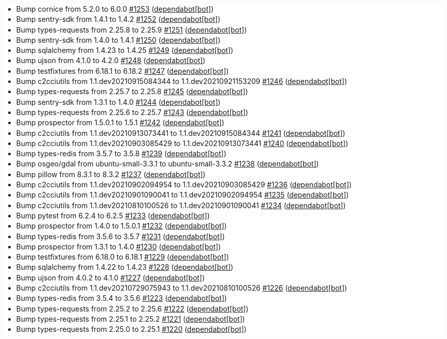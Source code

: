 - Bump cornice from 5.2.0 to 6.0.0 [\#1253](https://github.com/camptocamp/tilecloud-chain/pull/1253) ([dependabot[bot]](https://github.com/apps/dependabot))
- Bump sentry-sdk from 1.4.1 to 1.4.2 [\#1252](https://github.com/camptocamp/tilecloud-chain/pull/1252) ([dependabot[bot]](https://github.com/apps/dependabot))
- Bump types-requests from 2.25.8 to 2.25.9 [\#1251](https://github.com/camptocamp/tilecloud-chain/pull/1251) ([dependabot[bot]](https://github.com/apps/dependabot))
- Bump sentry-sdk from 1.4.0 to 1.4.1 [\#1250](https://github.com/camptocamp/tilecloud-chain/pull/1250) ([dependabot[bot]](https://github.com/apps/dependabot))
- Bump sqlalchemy from 1.4.23 to 1.4.25 [\#1249](https://github.com/camptocamp/tilecloud-chain/pull/1249) ([dependabot[bot]](https://github.com/apps/dependabot))
- Bump ujson from 4.1.0 to 4.2.0 [\#1248](https://github.com/camptocamp/tilecloud-chain/pull/1248) ([dependabot[bot]](https://github.com/apps/dependabot))
- Bump testfixtures from 6.18.1 to 6.18.2 [\#1247](https://github.com/camptocamp/tilecloud-chain/pull/1247) ([dependabot[bot]](https://github.com/apps/dependabot))
- Bump c2cciutils from 1.1.dev20210915084344 to 1.1.dev20210921153209 [\#1246](https://github.com/camptocamp/tilecloud-chain/pull/1246) ([dependabot[bot]](https://github.com/apps/dependabot))
- Bump types-requests from 2.25.7 to 2.25.8 [\#1245](https://github.com/camptocamp/tilecloud-chain/pull/1245) ([dependabot[bot]](https://github.com/apps/dependabot))
- Bump sentry-sdk from 1.3.1 to 1.4.0 [\#1244](https://github.com/camptocamp/tilecloud-chain/pull/1244) ([dependabot[bot]](https://github.com/apps/dependabot))
- Bump types-requests from 2.25.6 to 2.25.7 [\#1243](https://github.com/camptocamp/tilecloud-chain/pull/1243) ([dependabot[bot]](https://github.com/apps/dependabot))
- Bump prospector from 1.5.0.1 to 1.5.1 [\#1242](https://github.com/camptocamp/tilecloud-chain/pull/1242) ([dependabot[bot]](https://github.com/apps/dependabot))
- Bump c2cciutils from 1.1.dev20210913073441 to 1.1.dev20210915084344 [\#1241](https://github.com/camptocamp/tilecloud-chain/pull/1241) ([dependabot[bot]](https://github.com/apps/dependabot))
- Bump c2cciutils from 1.1.dev20210903085429 to 1.1.dev20210913073441 [\#1240](https://github.com/camptocamp/tilecloud-chain/pull/1240) ([dependabot[bot]](https://github.com/apps/dependabot))
- Bump types-redis from 3.5.7 to 3.5.8 [\#1239](https://github.com/camptocamp/tilecloud-chain/pull/1239) ([dependabot[bot]](https://github.com/apps/dependabot))
- Bump osgeo/gdal from ubuntu-small-3.3.1 to ubuntu-small-3.3.2 [\#1238](https://github.com/camptocamp/tilecloud-chain/pull/1238) ([dependabot[bot]](https://github.com/apps/dependabot))
- Bump pillow from 8.3.1 to 8.3.2 [\#1237](https://github.com/camptocamp/tilecloud-chain/pull/1237) ([dependabot[bot]](https://github.com/apps/dependabot))
- Bump c2cciutils from 1.1.dev20210902094954 to 1.1.dev20210903085429 [\#1236](https://github.com/camptocamp/tilecloud-chain/pull/1236) ([dependabot[bot]](https://github.com/apps/dependabot))
- Bump c2cciutils from 1.1.dev20210901090041 to 1.1.dev20210902094954 [\#1235](https://github.com/camptocamp/tilecloud-chain/pull/1235) ([dependabot[bot]](https://github.com/apps/dependabot))
- Bump c2cciutils from 1.1.dev20210810100526 to 1.1.dev20210901090041 [\#1234](https://github.com/camptocamp/tilecloud-chain/pull/1234) ([dependabot[bot]](https://github.com/apps/dependabot))
- Bump pytest from 6.2.4 to 6.2.5 [\#1233](https://github.com/camptocamp/tilecloud-chain/pull/1233) ([dependabot[bot]](https://github.com/apps/dependabot))
- Bump prospector from 1.4.0 to 1.5.0.1 [\#1232](https://github.com/camptocamp/tilecloud-chain/pull/1232) ([dependabot[bot]](https://github.com/apps/dependabot))
- Bump types-redis from 3.5.6 to 3.5.7 [\#1231](https://github.com/camptocamp/tilecloud-chain/pull/1231) ([dependabot[bot]](https://github.com/apps/dependabot))
- Bump prospector from 1.3.1 to 1.4.0 [\#1230](https://github.com/camptocamp/tilecloud-chain/pull/1230) ([dependabot[bot]](https://github.com/apps/dependabot))
- Bump testfixtures from 6.18.0 to 6.18.1 [\#1229](https://github.com/camptocamp/tilecloud-chain/pull/1229) ([dependabot[bot]](https://github.com/apps/dependabot))
- Bump sqlalchemy from 1.4.22 to 1.4.23 [\#1228](https://github.com/camptocamp/tilecloud-chain/pull/1228) ([dependabot[bot]](https://github.com/apps/dependabot))
- Bump ujson from 4.0.2 to 4.1.0 [\#1227](https://github.com/camptocamp/tilecloud-chain/pull/1227) ([dependabot[bot]](https://github.com/apps/dependabot))
- Bump c2cciutils from 1.1.dev20210729075943 to 1.1.dev20210810100526 [\#1226](https://github.com/camptocamp/tilecloud-chain/pull/1226) ([dependabot[bot]](https://github.com/apps/dependabot))
- Bump types-redis from 3.5.4 to 3.5.6 [\#1223](https://github.com/camptocamp/tilecloud-chain/pull/1223) ([dependabot[bot]](https://github.com/apps/dependabot))
- Bump types-requests from 2.25.2 to 2.25.6 [\#1222](https://github.com/camptocamp/tilecloud-chain/pull/1222) ([dependabot[bot]](https://github.com/apps/dependabot))
- Bump types-requests from 2.25.1 to 2.25.2 [\#1221](https://github.com/camptocamp/tilecloud-chain/pull/1221) ([dependabot[bot]](https://github.com/apps/dependabot))
- Bump types-requests from 2.25.0 to 2.25.1 [\#1220](https://github.com/camptocamp/tilecloud-chain/pull/1220) ([dependabot[bot]](https://github.com/apps/dependabot))